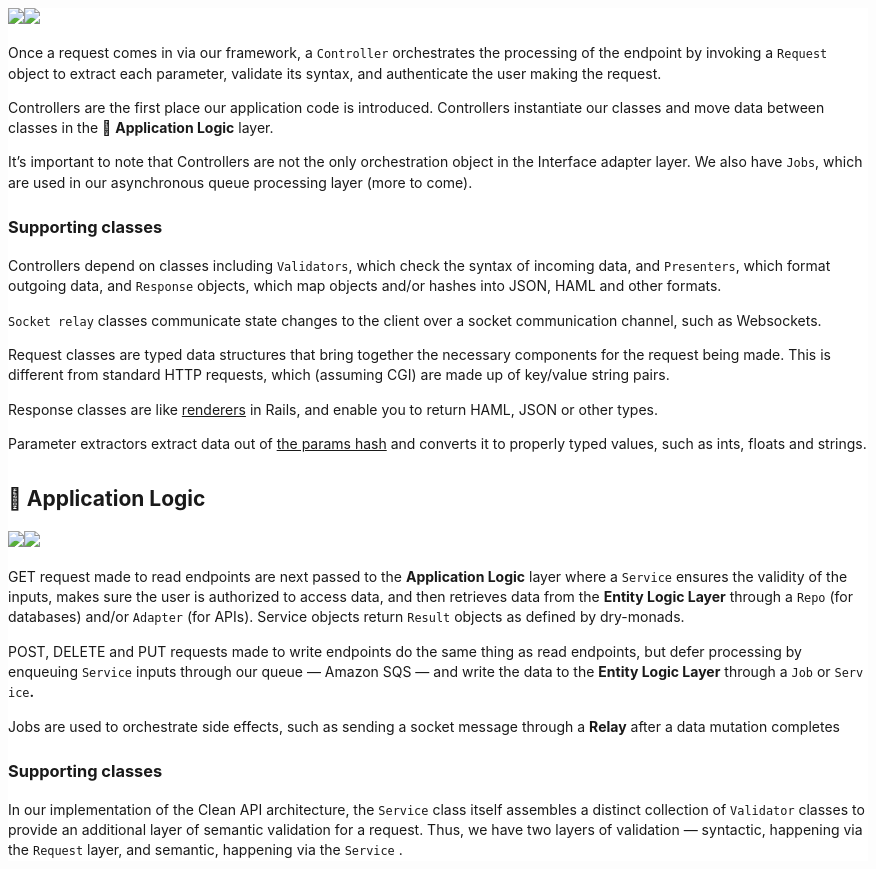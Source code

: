 ![](https://miro.medium.com/max/56/1\*-QcER\_dCsE9gLmA51h\_ulA.png?q=20)![](https://miro.medium.com/max/1822/1\*-QcER\_dCsE9gLmA51h\_ulA.png)

Once a request comes in via our framework, a `Controller` orchestrates the processing of the endpoint by invoking a `Request` object to extract each parameter, validate its syntax, and authenticate the user making the request.

Controllers are the first place our application code is introduced. Controllers instantiate our classes and move data between classes in the 🔴 **Application Logic** layer.

It’s important to note that Controllers are not the only orchestration object in the Interface adapter layer. We also have `Jobs`, which are used in our asynchronous queue processing layer (more to come).

### Supporting classes <a href="#f56a" id="f56a"></a>

Controllers depend on classes including `Validators`, which check the syntax of incoming data, and `Presenters`, which format outgoing data, and `Response` objects, which map objects and/or hashes into JSON, HAML and other formats.

`Socket relay` classes communicate state changes to the client over a socket communication channel, such as Websockets.

Request classes are typed data structures that bring together the necessary components for the request being made. This is different from standard HTTP requests, which (assuming CGI) are made up of key/value string pairs.

Response classes are like [renderers](https://guides.rubyonrails.org/layouts\_and\_rendering.html) in Rails, and enable you to return HAML, JSON or other types.

Parameter extractors extract data out of [the params hash](https://medium.com/launch-school/params-in-rails-where-do-they-come-from-b172cdb46eb4) and converts it to properly typed values, such as ints, floats and strings.

## 🔴 Application Logic <a href="#a661" id="a661"></a>

![](https://miro.medium.com/max/56/1\*iCR9R52sI-V5nwPdLXaX8Q.png?q=20)![](https://miro.medium.com/max/1822/1\*iCR9R52sI-V5nwPdLXaX8Q.png)

GET request made to read endpoints are next passed to the **Application Logic** layer where a `Service` ensures the validity of the inputs, makes sure the user is authorized to access data, and then retrieves data from the **Entity Logic Layer** through a `Repo` (for databases) and/or `Adapter` (for APIs). Service objects return `Result` objects as defined by dry-monads.

POST, DELETE and PUT requests made to write endpoints do the same thing as read endpoints, but defer processing by enqueuing `Service` inputs through our queue — Amazon SQS — and write the data to the **Entity Logic Layer** through a `Job` or `Service`**.**

Jobs are used to orchestrate side effects, such as sending a socket message through a **Relay** after a data mutation completes

### Supporting classes <a href="#04c2" id="04c2"></a>

In our implementation of the Clean API architecture, the `Service` class itself assembles a distinct collection of `Validator` classes to provide an additional layer of semantic validation for a request. Thus, we have two layers of validation — syntactic, happening via the `Request` layer, and semantic, happening via the `Service` .
